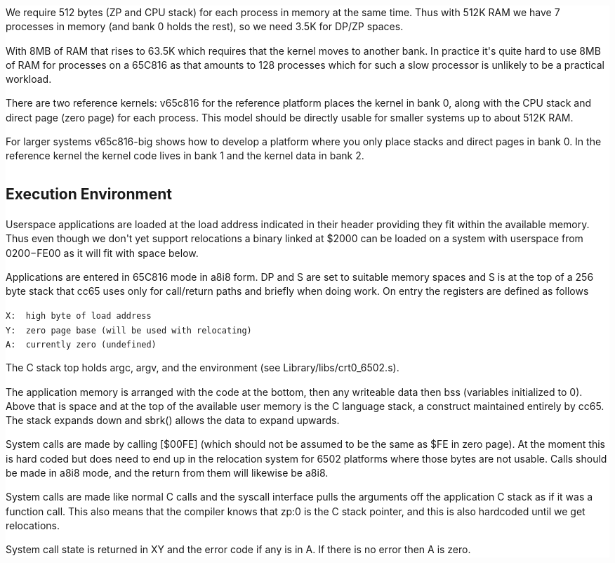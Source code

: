 We require 512 bytes (ZP and CPU stack) for each process in memory at the
same time. Thus with 512K RAM we have 7 processes in memory (and bank 0 holds
the rest), so we need 3.5K for DP/ZP spaces.

With 8MB of RAM that rises to 63.5K which requires that the kernel moves to
another bank. In practice it's quite hard to use 8MB of RAM for processes on
a 65C816 as that amounts to 128 processes which for such a slow processor is
unlikely to be a practical workload.

There are two reference kernels: v65c816 for the reference platform places
the kernel in bank 0, along with the CPU stack and direct page (zero page)
for each process. This model should be directly usable for smaller systems
up to about 512K RAM.

For larger systems v65c816-big shows how to develop a platform where you
only place stacks and direct pages in bank 0. In the reference kernel the
kernel code lives in bank 1 and the kernel data in bank 2.


## Execution Environment

Userspace applications are loaded at the load address indicated in their
header providing they fit within the available memory. Thus even though we
don't yet support relocations a binary linked at $2000 can be loaded on a
system with userspace from $0200-$FE00 as it will fit with space below.

Applications are entered in 65C816 mode in a8i8 form. DP and S are set to
suitable memory spaces and S is at the top of a 256 byte stack that cc65
uses only for call/return paths and briefly when doing work. On entry the
registers are defined as follows

	X:	high byte of load address
	Y:	zero page base (will be used with relocating)
	A:	currently zero (undefined)

The C stack top holds argc, argv, and the environment (see
Library/libs/crt0_6502.s).

The application memory is arranged with the code at the bottom, then any
writeable data then bss (variables initialized to 0). Above that is space
and at the top of the available user memory is the C language stack, a
construct maintained entirely by cc65. The stack expands down and sbrk()
allows the data to expand upwards.

System calls are made by calling [$00FE] (which should not be assumed to be
the same as $FE in zero page). At the moment this is hard coded but does
need to end up in the relocation system for 6502 platforms where those bytes
are not usable. Calls should be made in a8i8 mode, and the return from them
will likewise be a8i8.

System calls are made like normal C calls and the syscall interface pulls
the arguments off the application C stack as if it was a function call. This
also means that the compiler knows that zp:0 is the C stack pointer, and
this is also hardcoded until we get relocations.

System call state is returned in XY and the error code if any is in A.
If there is no error then A is zero.
